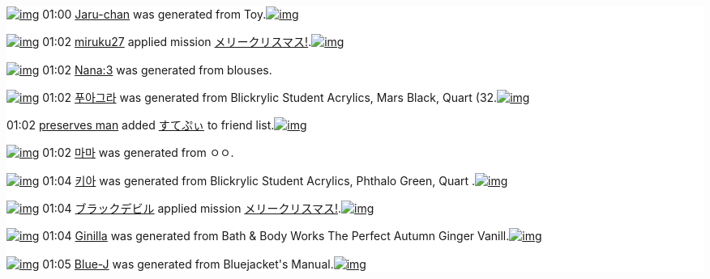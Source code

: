 [![img](http://img14.imageshack.us/img14/2913/f156.png)](http://www.barcodekanojo.com/kanojo/2694243/Jaru-chan) 01:00 [Jaru-chan](http://www.barcodekanojo.com/kanojo/2694243/Jaru-chan) was generated from Toy.[![img](http://img513.imageshack.us/img513/9807/vos5.jpg)](http://www.barcodekanojo.com/product_images/barcode/5215126/1387209597/Toy.jpg) 

[![img](http://img841.imageshack.us/img841/6038/nxbr.jpg)](http://www.barcodekanojo.com/user/397002/miruku27) 01:02 [miruku27](http://www.barcodekanojo.com/user/397002/miruku27) applied mission [メリークリスマス!](http://www.barcodekanojo.com/kanojo/2694242/%EC%BD%94).[![img](http://img837.imageshack.us/img837/5272/u7hq.png)](http://www.barcodekanojo.com/kanojo/2694242/%EC%BD%94) 

[![img](http://img600.imageshack.us/img600/4495/9wun.png)](http://www.barcodekanojo.com/kanojo/2694244/Nana%3A3) 01:02 [Nana:3](http://www.barcodekanojo.com/kanojo/2694244/Nana%3A3) was generated from blouses.

[![img](http://img689.imageshack.us/img689/8978/l052.png)](http://www.barcodekanojo.com/kanojo/2694245/%ED%91%B8%EC%95%84%EA%B7%B8%EB%9D%BC) 01:02 [푸아그라](http://www.barcodekanojo.com/kanojo/2694245/%ED%91%B8%EC%95%84%EA%B7%B8%EB%9D%BC) was generated from Blickrylic Student Acrylics, Mars Black, Quart (32.[![img](http://img600.imageshack.us/img600/4106/3esm.jpg)](http://www.barcodekanojo.com/product_images/barcode/5215128/1387209726/Blickrylic%20Student%20Acrylics%2C%20Mars%20Black%2C%20Quart%20%2832.jpg) 

01:02 [preserves man](http://www.barcodekanojo.com/user/426357/preserves%20man) added [すてぷぃ](http://www.barcodekanojo.com/kanojo/33816/%E3%81%99%E3%81%A6%E3%81%B7%E3%81%83) to friend list.[![img](http://img7.imageshack.us/img7/4274/ofmc.png)](http://www.barcodekanojo.com/kanojo/33816/%E3%81%99%E3%81%A6%E3%81%B7%E3%81%83) 

[![img](http://img198.imageshack.us/img198/9673/d2oy.png)](http://www.barcodekanojo.com/kanojo/2694246/%EB%A7%88%EB%A7%88) 01:02 [마마](http://www.barcodekanojo.com/kanojo/2694246/%EB%A7%88%EB%A7%88) was generated from ㅇㅇ.

[![img](http://img822.imageshack.us/img822/3715/p8ra.png)](http://www.barcodekanojo.com/kanojo/2694247/%ED%82%A4%EC%95%84) 01:04 [키아](http://www.barcodekanojo.com/kanojo/2694247/%ED%82%A4%EC%95%84) was generated from Blickrylic Student Acrylics, Phthalo Green, Quart .[![img](http://img196.imageshack.us/img196/5004/w9ex.jpg)](http://www.barcodekanojo.com/product_images/barcode/5215131/1387209819/50x50xBlickrylic,P20Student,P20Acrylics,P2C,P20Phthalo,P20Green,P2C,P20Quart,P20.jpg,qw=88,ah=88.pagespeed.ic.jvxKVXAx0S.jpg) 

[![img](http://img585.imageshack.us/img585/300/ru91.jpg)](http://www.barcodekanojo.com/user/359909/%E3%83%96%E3%83%A9%E3%83%83%E3%82%AF%E3%83%87%E3%83%93%E3%83%AB) 01:04 [ブラックデビル](http://www.barcodekanojo.com/user/359909/%E3%83%96%E3%83%A9%E3%83%83%E3%82%AF%E3%83%87%E3%83%93%E3%83%AB) applied mission [メリークリスマス!](http://www.barcodekanojo.com/kanojo/2694190/%E7%BE%8E%E5%BC%A5%E5%AD%90).[![img](http://img819.imageshack.us/img819/1426/61ug.png)](http://www.barcodekanojo.com/kanojo/2694190/%E7%BE%8E%E5%BC%A5%E5%AD%90) 

[![img](http://img440.imageshack.us/img440/2280/x1qw.png)](http://www.barcodekanojo.com/kanojo/2694248/Ginilla) 01:04 [Ginilla](http://www.barcodekanojo.com/kanojo/2694248/Ginilla) was generated from Bath &amp; Body Works The Perfect Autumn Ginger Vanill.[![img](http://img62.imageshack.us/img62/5540/6qkf.jpg)](http://www.barcodekanojo.com/product_images/barcode/5215132/1387209843/50x50xBath,P20,P26,P20Body,P20Works,P20The,P20Perfect,P20Autumn,P20Ginger,P20Vanill.jpg,qw=88,ah=88.pagespeed.ic.7Kmddi93qk.jpg) 

[![img](http://img30.imageshack.us/img30/2410/7uk6.png)](http://www.barcodekanojo.com/kanojo/2694249/Blue-J) 01:05 [Blue-J](http://www.barcodekanojo.com/kanojo/2694249/Blue-J) was generated from Bluejacket's Manual.[![img](http://img543.imageshack.us/img543/636/mvji.jpg)](http://www.barcodekanojo.com/product_images/barcode/5215133/1387209859/50x50xBluejacket,P27s,P20Manual.jpg,qw=88,ah=88.pagespeed.ic.X-7ZYMMVNW.jpg) 

